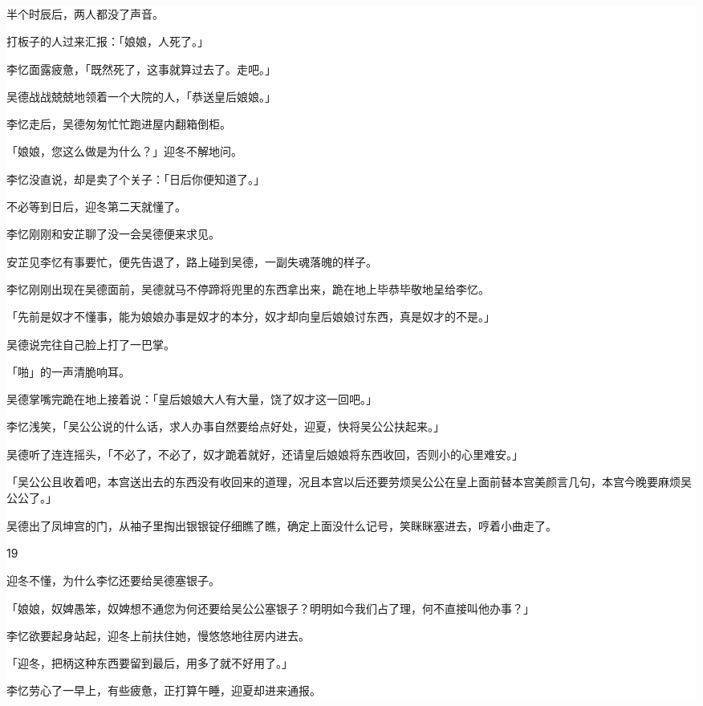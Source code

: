 半个时辰后，两人都没了声音。


打板子的人过来汇报：「娘娘，人死了。」


李忆面露疲惫，「既然死了，这事就算过去了。走吧。」


吴德战战兢兢地领着一个大院的人，「恭送皇后娘娘。」


李忆走后，吴德匆匆忙忙跑进屋内翻箱倒柜。


「娘娘，您这么做是为什么？」迎冬不解地问。


李忆没直说，却是卖了个关子：「日后你便知道了。」


不必等到日后，迎冬第二天就懂了。


李忆刚刚和安芷聊了没一会吴德便来求见。


安芷见李忆有事要忙，便先告退了，路上碰到吴德，一副失魂落魄的样子。


李忆刚刚出现在吴德面前，吴德就马不停蹄将兜里的东西拿出来，跪在地上毕恭毕敬地呈给李忆。


「先前是奴才不懂事，能为娘娘办事是奴才的本分，奴才却向皇后娘娘讨东西，真是奴才的不是。」


吴德说完往自己脸上打了一巴掌。


「啪」的一声清脆响耳。


吴德掌嘴完跪在地上接着说：「皇后娘娘大人有大量，饶了奴才这一回吧。」


李忆浅笑，「吴公公说的什么话，求人办事自然要给点好处，迎夏，快将吴公公扶起来。」


吴德听了连连摇头，「不必了，不必了，奴才跪着就好，还请皇后娘娘将东西收回，否则小的心里难安。」


「吴公公且收着吧，本宫送出去的东西没有收回来的道理，况且本宫以后还要劳烦吴公公在皇上面前替本宫美颜言几句，本宫今晚要麻烦吴公公了。」


吴德出了凤坤宫的门，从袖子里掏出银银锭仔细瞧了瞧，确定上面没什么记号，笑眯眯塞进去，哼着小曲走了。


19


迎冬不懂，为什么李忆还要给吴德塞银子。


「娘娘，奴婢愚笨，奴婢想不通您为何还要给吴公公塞银子？明明如今我们占了理，何不直接叫他办事？」


李忆欲要起身站起，迎冬上前扶住她，慢悠悠地往房内进去。


「迎冬，把柄这种东西要留到最后，用多了就不好用了。」


李忆劳心了一早上，有些疲惫，正打算午睡，迎夏却进来通报。
